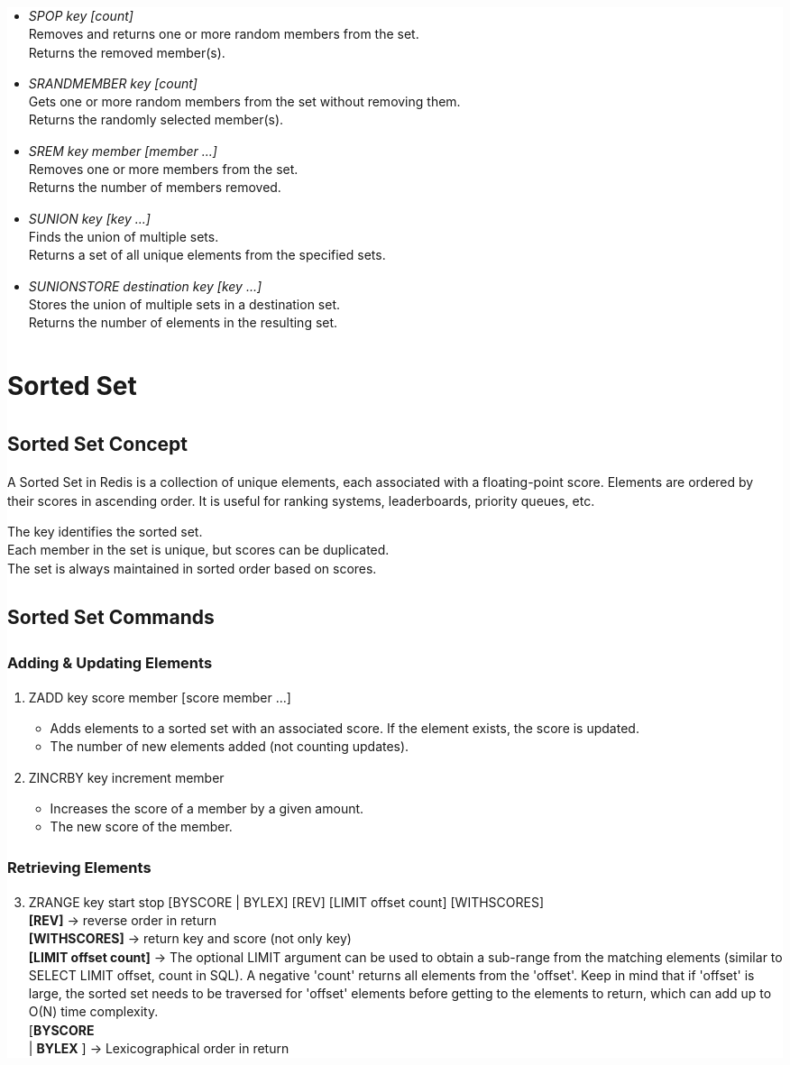 - *SPOP key [count]*  
Removes and returns one or more random members from the set.  
Returns the removed member(s).  

- *SRANDMEMBER key [count]*  
Gets one or more random members from the set without removing them.  
Returns the randomly selected member(s).  

- *SREM key member [member ...]*  
Removes one or more members from the set.  
Returns the number of members removed.  

- *SUNION key [key ...]*  
Finds the union of multiple sets.  
Returns a set of all unique elements from the specified sets.  

- *SUNIONSTORE destination key [key ...]*  
Stores the union of multiple sets in a destination set.  
Returns the number of elements in the resulting set.  

# Sorted Set  

## Sorted Set Concept  

A Sorted Set in Redis is a collection of unique elements, each associated with a floating-point score. Elements are ordered by their scores in ascending order. It is useful for ranking systems, leaderboards, priority queues, etc.

The key identifies the sorted set.  
Each member in the set is unique, but scores can be duplicated.  
The set is always maintained in sorted order based on scores.  

## Sorted Set Commands  

### Adding & Updating Elements

1. ZADD key score member [score member ...]  
	- Adds elements to a sorted set with an associated score. If the element exists, the score is updated.  
	- The number of new elements added (not counting updates).  

2. ZINCRBY key increment member  
	- Increases the score of a member by a given amount.  
	- The new score of the member.  

### Retrieving Elements

3. ZRANGE key start stop [BYSCORE | BYLEX] [REV] [LIMIT offset count]
  [WITHSCORES]  
  **[REV]** -> reverse order in return  
  **[WITHSCORES]** -> return key and score (not only key)  
  **[LIMIT offset count]** -> The optional LIMIT argument can be used to obtain a sub-range from the matching elements (similar to SELECT LIMIT offset, count in SQL). A negative 'count' returns all elements from the 'offset'. Keep in mind that if 'offset' is large, the sorted set needs to be traversed for 'offset' elements before getting to the elements to return, which can add up to O(N) time complexity.  
  [**BYSCORE**  
   | 
   **BYLEX** ] -> Lexicographical order in return  
  
